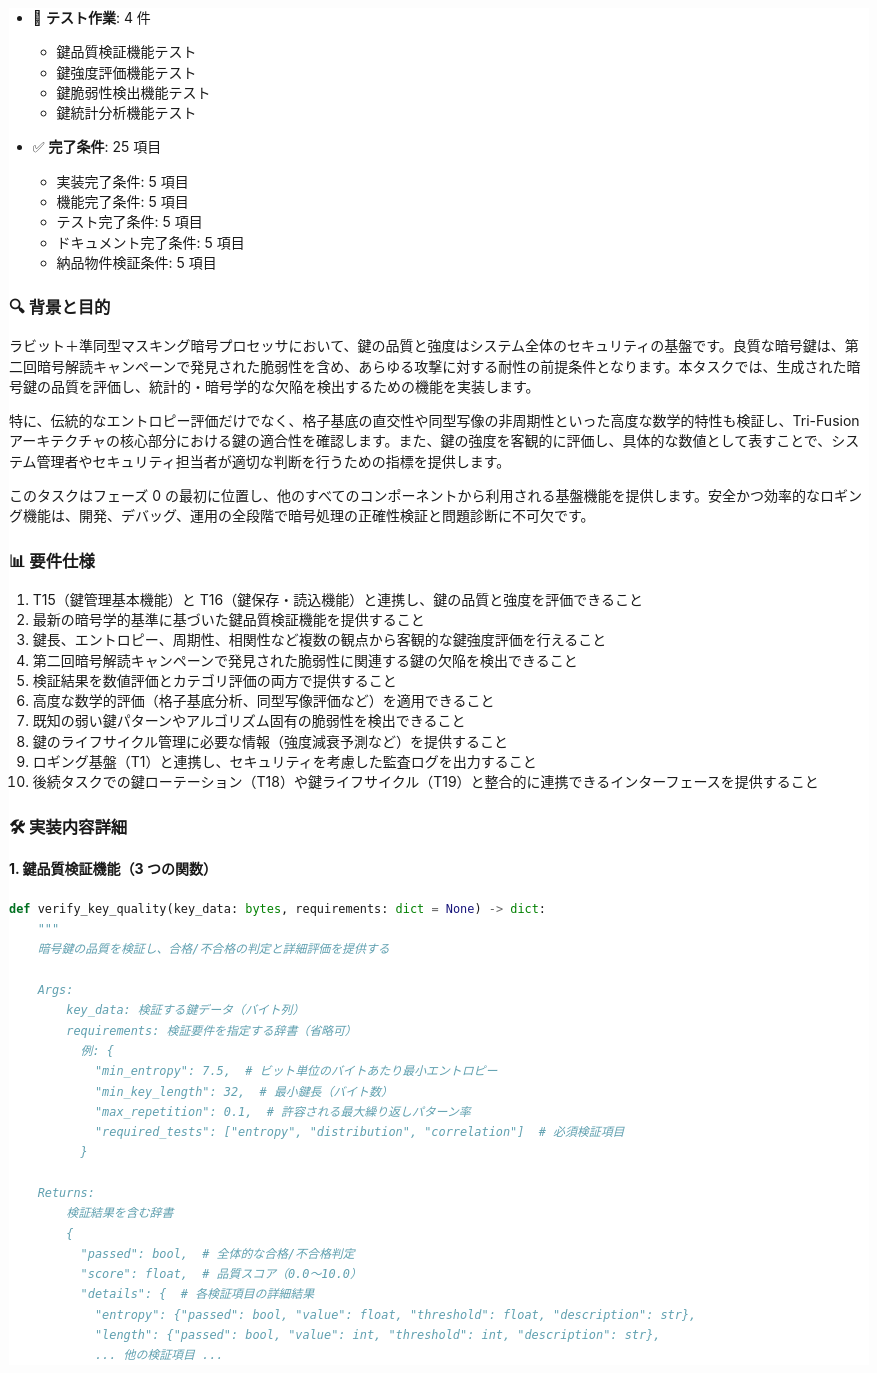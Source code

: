- 🧪 **テスト作業**: 4 件

  - 鍵品質検証機能テスト
  - 鍵強度評価機能テスト
  - 鍵脆弱性検出機能テスト
  - 鍵統計分析機能テスト

- ✅ **完了条件**: 25 項目
  - 実装完了条件: 5 項目
  - 機能完了条件: 5 項目
  - テスト完了条件: 5 項目
  - ドキュメント完了条件: 5 項目
  - 納品物件検証条件: 5 項目

### 🔍 背景と目的

ラビット＋準同型マスキング暗号プロセッサにおいて、鍵の品質と強度はシステム全体のセキュリティの基盤です。良質な暗号鍵は、第二回暗号解読キャンペーンで発見された脆弱性を含め、あらゆる攻撃に対する耐性の前提条件となります。本タスクでは、生成された暗号鍵の品質を評価し、統計的・暗号学的な欠陥を検出するための機能を実装します。

特に、伝統的なエントロピー評価だけでなく、格子基底の直交性や同型写像の非周期性といった高度な数学的特性も検証し、Tri-Fusion アーキテクチャの核心部分における鍵の適合性を確認します。また、鍵の強度を客観的に評価し、具体的な数値として表すことで、システム管理者やセキュリティ担当者が適切な判断を行うための指標を提供します。

このタスクはフェーズ 0 の最初に位置し、他のすべてのコンポーネントから利用される基盤機能を提供します。安全かつ効率的なロギング機能は、開発、デバッグ、運用の全段階で暗号処理の正確性検証と問題診断に不可欠です。

### 📊 要件仕様

1. T15（鍵管理基本機能）と T16（鍵保存・読込機能）と連携し、鍵の品質と強度を評価できること
2. 最新の暗号学的基準に基づいた鍵品質検証機能を提供すること
3. 鍵長、エントロピー、周期性、相関性など複数の観点から客観的な鍵強度評価を行えること
4. 第二回暗号解読キャンペーンで発見された脆弱性に関連する鍵の欠陥を検出できること
5. 検証結果を数値評価とカテゴリ評価の両方で提供すること
6. 高度な数学的評価（格子基底分析、同型写像評価など）を適用できること
7. 既知の弱い鍵パターンやアルゴリズム固有の脆弱性を検出できること
8. 鍵のライフサイクル管理に必要な情報（強度減衰予測など）を提供すること
9. ロギング基盤（T1）と連携し、セキュリティを考慮した監査ログを出力すること
10. 後続タスクでの鍵ローテーション（T18）や鍵ライフサイクル（T19）と整合的に連携できるインターフェースを提供すること

### 🛠️ 実装内容詳細

#### 1. 鍵品質検証機能（3 つの関数）

```python
def verify_key_quality(key_data: bytes, requirements: dict = None) -> dict:
    """
    暗号鍵の品質を検証し、合格/不合格の判定と詳細評価を提供する

    Args:
        key_data: 検証する鍵データ（バイト列）
        requirements: 検証要件を指定する辞書（省略可）
          例: {
            "min_entropy": 7.5,  # ビット単位のバイトあたり最小エントロピー
            "min_key_length": 32,  # 最小鍵長（バイト数）
            "max_repetition": 0.1,  # 許容される最大繰り返しパターン率
            "required_tests": ["entropy", "distribution", "correlation"]  # 必須検証項目
          }

    Returns:
        検証結果を含む辞書
        {
          "passed": bool,  # 全体的な合格/不合格判定
          "score": float,  # 品質スコア（0.0～10.0）
          "details": {  # 各検証項目の詳細結果
            "entropy": {"passed": bool, "value": float, "threshold": float, "description": str},
            "length": {"passed": bool, "value": int, "threshold": int, "description": str},
            ... 他の検証項目 ...
```